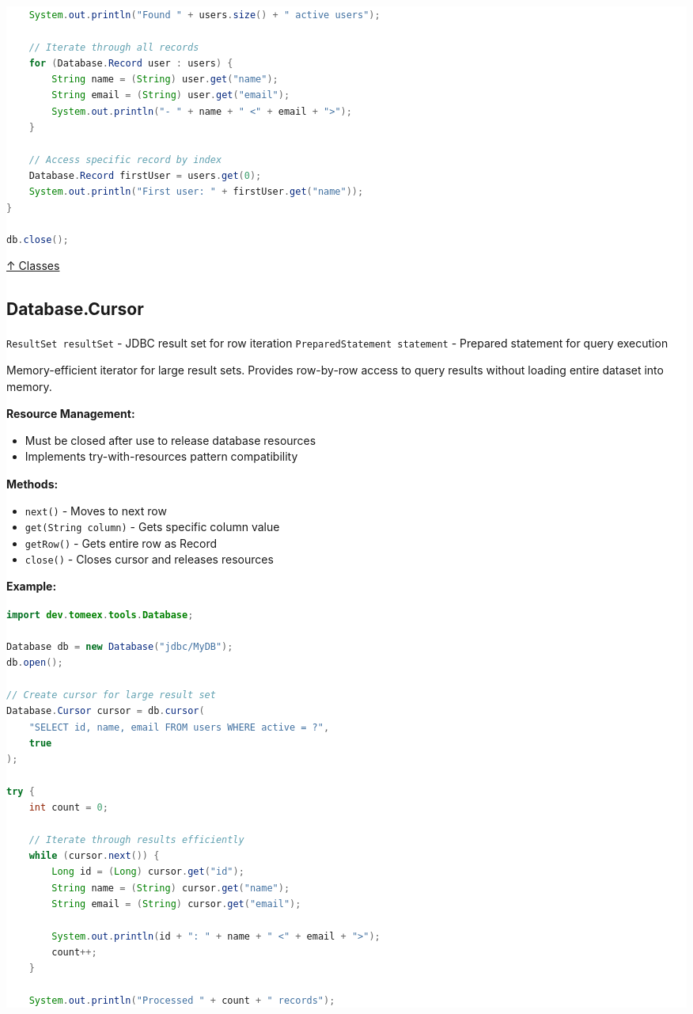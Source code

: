 ```java
    System.out.println("Found " + users.size() + " active users");

    // Iterate through all records
    for (Database.Record user : users) {
        String name = (String) user.get("name");
        String email = (String) user.get("email");
        System.out.println("- " + name + " <" + email + ">");
    }

    // Access specific record by index
    Database.Record firstUser = users.get(0);
    System.out.println("First user: " + firstUser.get("name"));
}

db.close();
```

[↑ Classes](#classes)

## Database.Cursor

`ResultSet resultSet` - JDBC result set for row iteration
`PreparedStatement statement` - Prepared statement for query execution

Memory-efficient iterator for large result sets. Provides row-by-row access to query results without loading entire dataset into memory.

**Resource Management:**
- Must be closed after use to release database resources
- Implements try-with-resources pattern compatibility

**Methods:**
- `next()` - Moves to next row
- `get(String column)` - Gets specific column value
- `getRow()` - Gets entire row as Record
- `close()` - Closes cursor and releases resources

**Example:**
```java
import dev.tomeex.tools.Database;

Database db = new Database("jdbc/MyDB");
db.open();

// Create cursor for large result set
Database.Cursor cursor = db.cursor(
    "SELECT id, name, email FROM users WHERE active = ?",
    true
);

try {
    int count = 0;

    // Iterate through results efficiently
    while (cursor.next()) {
        Long id = (Long) cursor.get("id");
        String name = (String) cursor.get("name");
        String email = (String) cursor.get("email");

        System.out.println(id + ": " + name + " <" + email + ">");
        count++;
    }

    System.out.println("Processed " + count + " records");

```
